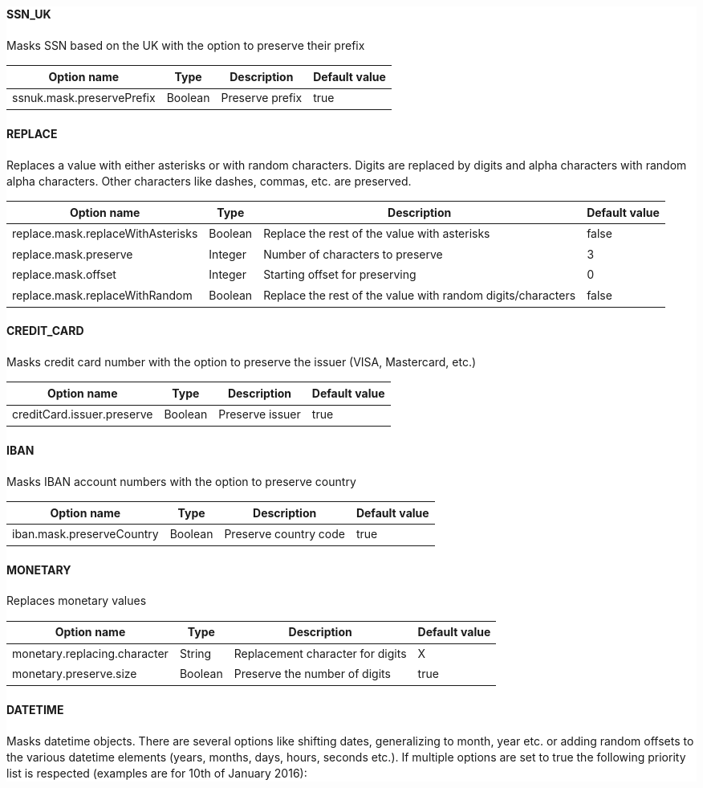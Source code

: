 #### SSN_UK

Masks SSN based on the UK with the option to preserve their prefix

| Option name               | Type    | Description     | Default value |
|---------------------------|---------|-----------------|---------------|
| ssnuk.mask.preservePrefix | Boolean | Preserve prefix | true          |


#### REPLACE

Replaces a value with either asterisks or with random characters. Digits are replaced by digits and alpha characters with random alpha characters. Other characters like dashes, commas, etc. are preserved.

| Option name                       | Type    | Description                                                 | Default value |
|-----------------------------------|---------|-------------------------------------------------------------|---------------|
| replace.mask.replaceWithAsterisks | Boolean | Replace the rest of the value with asterisks                | false         |
| replace.mask.preserve             | Integer | Number of characters to preserve                            | 3             |
| replace.mask.offset               | Integer | Starting offset for preserving                              | 0             |
| replace.mask.replaceWithRandom    | Boolean | Replace the rest of the value with random digits/characters | false         |

#### CREDIT_CARD

Masks credit card number with the option to preserve the issuer (VISA, Mastercard, etc.)

| Option name                | Type    | Description     | Default value |
|----------------------------|---------|-----------------|---------------|
| creditCard.issuer.preserve | Boolean | Preserve issuer | true          |

#### IBAN

Masks IBAN account numbers with the option to preserve country

| Option name               | Type    | Description           | Default value |
|---------------------------|---------|-----------------------|---------------|
| iban.mask.preserveCountry | Boolean | Preserve country code | true          |

#### MONETARY

Replaces monetary values

| Option name                  | Type    | Description                      | Default value |
|------------------------------|---------|----------------------------------|---------------|
| monetary.replacing.character | String  | Replacement character for digits | X             |
| monetary.preserve.size       | Boolean | Preserve the number of digits    | true          |

#### DATETIME

Masks datetime objects. There are several options like shifting dates, generalizing to month, year etc. or adding random offsets to the various datetime elements (years, months, days, hours, seconds etc.). If multiple options are set to true the following priority list is respected (examples are for 10th of January 2016):
